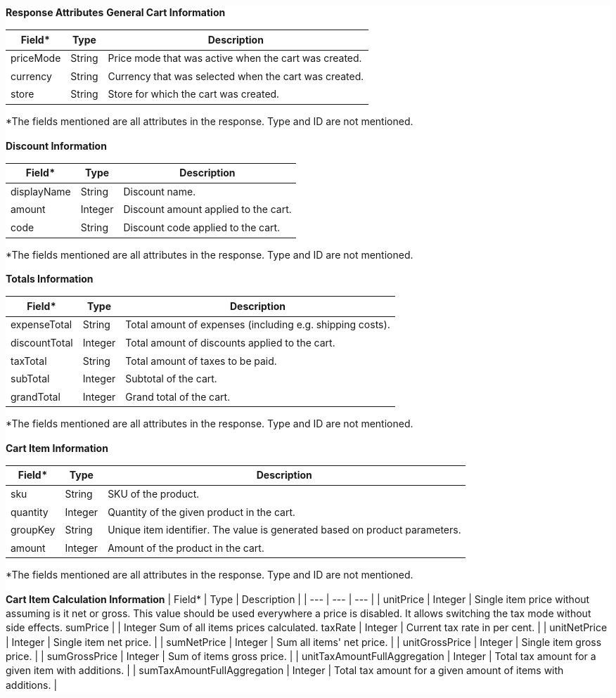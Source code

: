 **Response Attributes**
**General Cart Information**

| Field* | Type | Description |
| --- | --- | --- |
| priceMode |String  | Price mode that was active when the cart was created. |
| currency |String  |Currency that was selected when the cart was created.  |
|  store|String  | Store for which the cart was created.|
\*The fields mentioned are all attributes in the response. Type and ID are not mentioned.

**Discount Information**

| Field* | Type | Description |
| --- | --- | --- |
| displayName |String  | Discount name. |
| amount | Integer | Discount amount applied to the cart. |
|  code| String |  Discount code applied to the cart.|
\*The fields mentioned are all attributes in the response. Type and ID are not mentioned.

**Totals Information**

| Field* | Type | Description |
| --- | --- | --- |
| expenseTotal | String |Total amount of expenses (including e.g. shipping costs).  |
| discountTotal | Integer |Total amount of discounts applied to the cart.  |
| taxTotal | String |  Total amount of taxes to be paid.|
|  subTotal|Integer  |Subtotal of the cart.  |
| grandTotal |Integer  | Grand total of the cart. |
\*The fields mentioned are all attributes in the response. Type and ID are not mentioned.

**Cart Item Information**

| Field* | Type | Description |
| --- | --- | --- |
| sku | String |SKU of the product.  |
| quantity | Integer |Quantity of the given product in the cart.  |
|groupKey  | String | Unique item identifier. The value is generated based on product parameters. |
|  amount| Integer |  Amount of the product in the cart.|
\*The fields mentioned are all attributes in the response. Type and ID are not mentioned.

**Cart Item Calculation Information**
| Field* | Type | Description |
| --- | --- | --- |
| unitPrice | Integer | Single item price without assuming is it net or gross. This value should be used everywhere a price is disabled. It allows switching the tax mode without side effects. sumPrice |
| Integer Sum of all items prices calculated. taxRate | Integer | Current tax rate in per cent. |
| unitNetPrice | Integer | Single item net price. |
| sumNetPrice | Integer | Sum all items' net price. |
| unitGrossPrice | Integer | Single item gross price. |
| sumGrossPrice | Integer | Sum of items gross price. |
| unitTaxAmountFullAggregation | Integer | Total tax amount for a given item with additions. |
| sumTaxAmountFullAggregation | Integer | Total tax amount for a given amount of items with additions. |